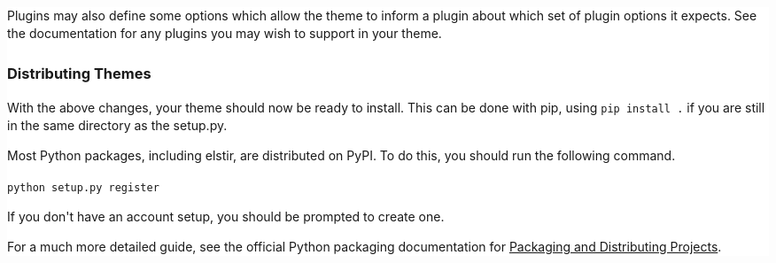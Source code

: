 Plugins may also define some options which allow the theme to inform a plugin
about which set of plugin options it expects. See the documentation for any
plugins you may wish to support in your theme.

### Distributing Themes

With the above changes, your theme should now be ready to install. This can be
done with pip, using `pip install .` if you are still in the same directory as
the setup.py.

Most Python packages, including elstir, are distributed on PyPI. To do this,
you should run the following command.

```no-highlight
python setup.py register
```

If you don't have an account setup, you should be prompted to create one.

For a much more detailed guide, see the official Python packaging
documentation for [Packaging and Distributing Projects].

[Packaging and Distributing Projects]: https://packaging.python.org/en/latest/distributing/
[theme]: ./configuration.md#theme


[styling your docs]: ./styling-your-docs.md#using-the-theme-custom_dir
[custom_dir]: ./configuration.md#custom_dir
[name]: ./configuration.md#name
[configuration]: #theme-configuration
[packaged]: #packaging-themes
[Jinja]: http://jinja.pocoo.org/
[template inheritance]: http://jinja.pocoo.org/docs/dev/templates/#template-inheritance
[theme_dir]: ./styling-your-docs.md#using-the-theme_dir
[blocks]: ./styling-your-docs.md#overriding-template-blocks
[static_templates]: #static_templates
[nav]: configuration.md#nav
[base_url]: #base_url
[site_url]: ./configuration.md#site_url
[Jinja2 template]: http://jinja.pocoo.org/docs/dev/
[built-in themes]: https://github.com/elstir/elstir/tree/master/elstir/themes
[theme's configuration file]: #theme-configuration
[lunr.js]: https://lunrjs.com/
[site_dir]: configuration.md#site_dir
[prebuild_index]: configuration.md#prebuild_index
[Python packaging]: https://packaging.python.org/en/latest/
[elstir Bootstrap theme]: https://elstir.github.io/elstir-bootstrap/
[elstir Bootswatch theme]: https://elstir.github.io/elstir-bootswatch/